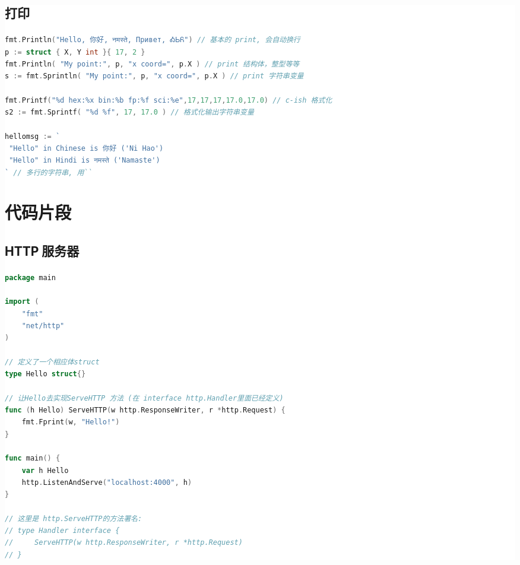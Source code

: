 ## 打印

```go
fmt.Println("Hello, 你好, नमस्ते, Привет, ᎣᏏᏲ") // 基本的 print, 会自动换行
p := struct { X, Y int }{ 17, 2 }
fmt.Println( "My point:", p, "x coord=", p.X ) // print 结构体，整型等等
s := fmt.Sprintln( "My point:", p, "x coord=", p.X ) // print 字符串变量

fmt.Printf("%d hex:%x bin:%b fp:%f sci:%e",17,17,17,17.0,17.0) // c-ish 格式化
s2 := fmt.Sprintf( "%d %f", 17, 17.0 ) // 格式化输出字符串变量

hellomsg := `
 "Hello" in Chinese is 你好 ('Ni Hao')
 "Hello" in Hindi is नमस्ते ('Namaste')
` // 多行的字符串, 用``
```

# 代码片段

## HTTP 服务器

```go
package main

import (
    "fmt"
    "net/http"
)

// 定义了一个相应体struct
type Hello struct{}

// 让Hello去实现ServeHTTP 方法 (在 interface http.Handler里面已经定义)
func (h Hello) ServeHTTP(w http.ResponseWriter, r *http.Request) {
    fmt.Fprint(w, "Hello!")
}

func main() {
    var h Hello
    http.ListenAndServe("localhost:4000", h)
}

// 这里是 http.ServeHTTP的方法署名:
// type Handler interface {
//     ServeHTTP(w http.ResponseWriter, r *http.Request)
// }
```